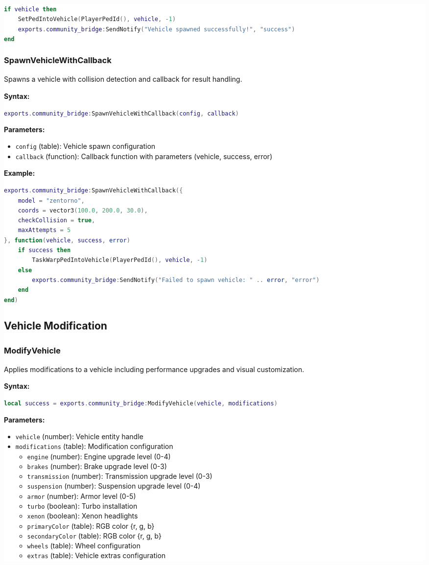 ```lua
if vehicle then
    SetPedIntoVehicle(PlayerPedId(), vehicle, -1)
    exports.community_bridge:SendNotify("Vehicle spawned successfully!", "success")
end
```

### SpawnVehicleWithCallback

Spawns a vehicle with collision detection and callback for result handling.

**Syntax:**
```lua
exports.community_bridge:SpawnVehicleWithCallback(config, callback)
```

**Parameters:**
- `config` (table): Vehicle spawn configuration
- `callback` (function): Callback function with parameters (vehicle, success, error)

**Example:**
```lua
exports.community_bridge:SpawnVehicleWithCallback({
    model = "zentorno",
    coords = vector3(100.0, 200.0, 30.0),
    checkCollision = true,
    maxAttempts = 5
}, function(vehicle, success, error)
    if success then
        TaskWarpPedIntoVehicle(PlayerPedId(), vehicle, -1)
    else
        exports.community_bridge:SendNotify("Failed to spawn vehicle: " .. error, "error")
    end
end)
```

## Vehicle Modification

### ModifyVehicle

Applies modifications to a vehicle including performance upgrades and visual customization.

**Syntax:**
```lua
local success = exports.community_bridge:ModifyVehicle(vehicle, modifications)
```

**Parameters:**
- `vehicle` (number): Vehicle entity handle
- `modifications` (table): Modification configuration
  - `engine` (number): Engine upgrade level (0-4)
  - `brakes` (number): Brake upgrade level (0-3)
  - `transmission` (number): Transmission upgrade level (0-3)
  - `suspension` (number): Suspension upgrade level (0-4)
  - `armor` (number): Armor level (0-5)
  - `turbo` (boolean): Turbo installation
  - `xenon` (boolean): Xenon headlights
  - `primaryColor` (table): RGB color {r, g, b}
  - `secondaryColor` (table): RGB color {r, g, b}
  - `wheels` (table): Wheel configuration
  - `extras` (table): Vehicle extras configuration
